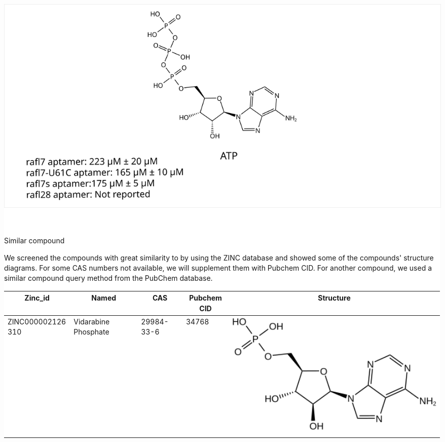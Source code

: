 <img src="/images/SELEX_ligand/rafl7_SELEX_ligand.svg" alt="drawing" style="width:1000px;height:400px;border:solid 1px #efefef;display:block;margin:0 auto;border-radius:0;" class="img-responsive">
<div style="display: flex; justify-content: center;"></div>
<br>

<br>



<p class="blowheader_box">Similar compound</p>                    
<font><p>We screened the compounds with great similarity to  by using the ZINC database and showed some of the compounds' structure diagrams. For some CAS numbers not available, we will supplement them with Pubchem CID. For another compound, we used a similar compound query method from the PubChem database.</p></font>
<table class="table table-bordered" style="table-layout:fixed;width:1000px;margin-left:auto;margin-right:auto;">
      <thead>
      <tr>
        <th onclick="sortTable(0)">Zinc_id</th>
        <th onclick="sortTable(1)">Named</th>
        <th onclick="sortTable(2)">CAS</th>
        <th onclick="sortTable(3)">Pubchem CID</th>
        <th onclick="sortTable(4)">Structure</th>
      </tr>
      </thead>
    <tbody>
      <tr>
        <td name="td0">ZINC000002126310</td>
        <td name="td1">Vidarabine Phosphate</td>
        <td name="td2">29984-33-6</td>
        <td name="td3">34768</td>
        <td name="td4"><img src="/images/Similar_compound/rafl7_Simi_compound1.svg" alt="drawing" style="width:500px"  px="" /></td>
      </tr>
            